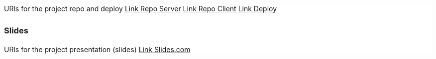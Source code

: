 URls for the project repo and deploy [Link Repo Server](https://github.com/Noiretit/gAIM-server) [Link Repo Client](https://github.com/Noiretit/gAIM-client) [Link Deploy](https://skillsamp.herokuapp.com/)

### Slides

URls for the project presentation (slides) [Link Slides.com](https://github.com/chloeleteinturier/SkillsAmp-Client/blob/master)

